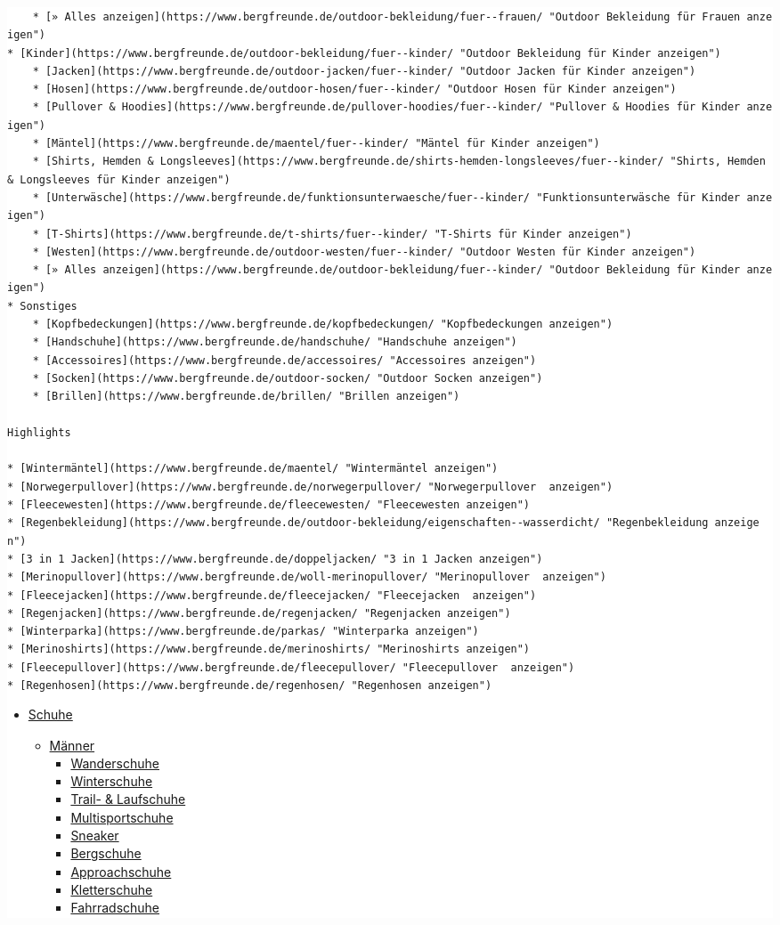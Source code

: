         * [» Alles anzeigen](https://www.bergfreunde.de/outdoor-bekleidung/fuer--frauen/ "Outdoor Bekleidung für Frauen anzeigen")
    * [Kinder](https://www.bergfreunde.de/outdoor-bekleidung/fuer--kinder/ "Outdoor Bekleidung für Kinder anzeigen")
        * [Jacken](https://www.bergfreunde.de/outdoor-jacken/fuer--kinder/ "Outdoor Jacken für Kinder anzeigen")
        * [Hosen](https://www.bergfreunde.de/outdoor-hosen/fuer--kinder/ "Outdoor Hosen für Kinder anzeigen")
        * [Pullover & Hoodies](https://www.bergfreunde.de/pullover-hoodies/fuer--kinder/ "Pullover & Hoodies für Kinder anzeigen")
        * [Mäntel](https://www.bergfreunde.de/maentel/fuer--kinder/ "Mäntel für Kinder anzeigen")
        * [Shirts, Hemden & Longsleeves](https://www.bergfreunde.de/shirts-hemden-longsleeves/fuer--kinder/ "Shirts, Hemden & Longsleeves für Kinder anzeigen")
        * [Unterwäsche](https://www.bergfreunde.de/funktionsunterwaesche/fuer--kinder/ "Funktionsunterwäsche für Kinder anzeigen")
        * [T-Shirts](https://www.bergfreunde.de/t-shirts/fuer--kinder/ "T-Shirts für Kinder anzeigen")
        * [Westen](https://www.bergfreunde.de/outdoor-westen/fuer--kinder/ "Outdoor Westen für Kinder anzeigen")
        * [» Alles anzeigen](https://www.bergfreunde.de/outdoor-bekleidung/fuer--kinder/ "Outdoor Bekleidung für Kinder anzeigen")
    * Sonstiges
        * [Kopfbedeckungen](https://www.bergfreunde.de/kopfbedeckungen/ "Kopfbedeckungen anzeigen")
        * [Handschuhe](https://www.bergfreunde.de/handschuhe/ "Handschuhe anzeigen")
        * [Accessoires](https://www.bergfreunde.de/accessoires/ "Accessoires anzeigen")
        * [Socken](https://www.bergfreunde.de/outdoor-socken/ "Outdoor Socken anzeigen")
        * [Brillen](https://www.bergfreunde.de/brillen/ "Brillen anzeigen")
    
    Highlights
    
    * [Wintermäntel](https://www.bergfreunde.de/maentel/ "Wintermäntel anzeigen")
    * [Norwegerpullover](https://www.bergfreunde.de/norwegerpullover/ "Norwegerpullover  anzeigen")
    * [Fleecewesten](https://www.bergfreunde.de/fleecewesten/ "Fleecewesten anzeigen")
    * [Regenbekleidung](https://www.bergfreunde.de/outdoor-bekleidung/eigenschaften--wasserdicht/ "Regenbekleidung anzeigen")
    * [3 in 1 Jacken](https://www.bergfreunde.de/doppeljacken/ "3 in 1 Jacken anzeigen")
    * [Merinopullover](https://www.bergfreunde.de/woll-merinopullover/ "Merinopullover  anzeigen")
    * [Fleecejacken](https://www.bergfreunde.de/fleecejacken/ "Fleecejacken  anzeigen")
    * [Regenjacken](https://www.bergfreunde.de/regenjacken/ "Regenjacken anzeigen")
    * [Winterparka](https://www.bergfreunde.de/parkas/ "Winterparka anzeigen")
    * [Merinoshirts](https://www.bergfreunde.de/merinoshirts/ "Merinoshirts anzeigen")
    * [Fleecepullover](https://www.bergfreunde.de/fleecepullover/ "Fleecepullover  anzeigen")
    * [Regenhosen](https://www.bergfreunde.de/regenhosen/ "Regenhosen anzeigen")
    
* [Schuhe](https://www.bergfreunde.de/outdoor-schuhe/)
    
    * [Männer](https://www.bergfreunde.de/outdoor-schuhe/fuer--maenner/ "Outdoor Schuhe für Männer anzeigen")
        * [Wanderschuhe](https://www.bergfreunde.de/wanderschuhe/fuer--maenner/ "Wanderschuhe für Männer anzeigen")
        * [Winterschuhe](https://www.bergfreunde.de/winterschuhe/fuer--maenner/ "Winterschuhe für Männer anzeigen")
        * [Trail- & Laufschuhe](https://www.bergfreunde.de/trail-laufschuhe/fuer--maenner/ "Trail- & Laufschuhe für Männer anzeigen")
        * [Multisportschuhe](https://www.bergfreunde.de/multisportschuhe/fuer--maenner/ "Multisportschuhe für Männer anzeigen")
        * [Sneaker](https://www.bergfreunde.de/sneaker/fuer--maenner/ "Sneaker für Männer anzeigen")
        * [Bergschuhe](https://www.bergfreunde.de/bergschuhe/fuer--maenner/ "Bergschuhe für Männer anzeigen")
        * [Approachschuhe](https://www.bergfreunde.de/approachschuhe/fuer--maenner/ "Approachschuhe für Männer anzeigen")
        * [Kletterschuhe](https://www.bergfreunde.de/kletterschuhe/fuer--maenner/ "Kletterschuhe für Männer anzeigen")
        * [Fahrradschuhe](https://www.bergfreunde.de/fahrradschuhe/fuer--maenner/ "Fahrradschuhe für Männer anzeigen")